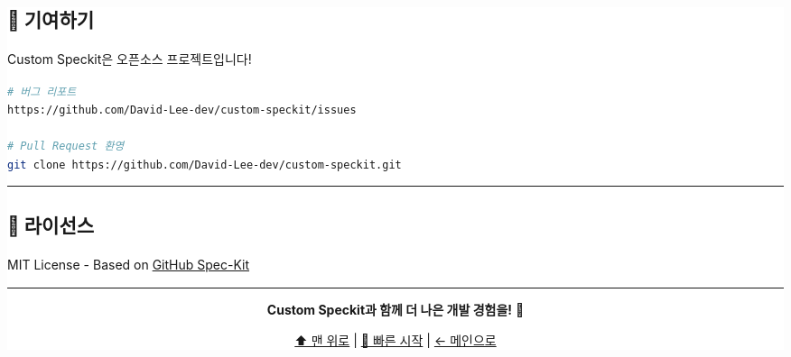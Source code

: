 ## 🙏 기여하기

Custom Speckit은 오픈소스 프로젝트입니다!

```bash
# 버그 리포트
https://github.com/David-Lee-dev/custom-speckit/issues

# Pull Request 환영
git clone https://github.com/David-Lee-dev/custom-speckit.git
```

---

## 📄 라이선스

MIT License - Based on [GitHub Spec-Kit](https://github.com/github/spec-kit)

---

<div align="center">

**Custom Speckit과 함께 더 나은 개발 경험을!** 🚀

[⬆ 맨 위로](#-custom-speckit---완전-가이드) | [🚀 빠른 시작](README-simple.md) | [← 메인으로](../README.md)

</div>

